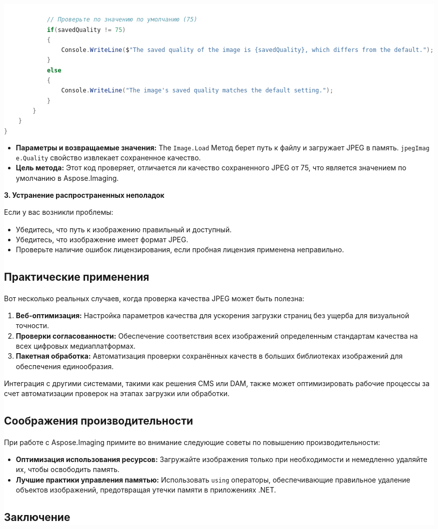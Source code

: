 ```csharp
            
            // Проверьте по значению по умолчанию (75)
            if(savedQuality != 75)
            {
                Console.WriteLine($"The saved quality of the image is {savedQuality}, which differs from the default.");
            }
            else
            {
                Console.WriteLine("The image's saved quality matches the default setting.");
            }
        }
    }
}
```

- **Параметры и возвращаемые значения:** The `Image.Load` Метод берет путь к файлу и загружает JPEG в память. `jpegImage.Quality` свойство извлекает сохраненное качество.
- **Цель метода:** Этот код проверяет, отличается ли качество сохраненного JPEG от 75, что является значением по умолчанию в Aspose.Imaging.

**3. Устранение распространенных неполадок**

Если у вас возникли проблемы:
- Убедитесь, что путь к изображению правильный и доступный.
- Убедитесь, что изображение имеет формат JPEG.
- Проверьте наличие ошибок лицензирования, если пробная лицензия применена неправильно.

## Практические применения

Вот несколько реальных случаев, когда проверка качества JPEG может быть полезна:

1. **Веб-оптимизация:** Настройка параметров качества для ускорения загрузки страниц без ущерба для визуальной точности.
2. **Проверки согласованности:** Обеспечение соответствия всех изображений определенным стандартам качества на всех цифровых медиаплатформах.
3. **Пакетная обработка:** Автоматизация проверки сохранённых качеств в больших библиотеках изображений для обеспечения единообразия.

Интеграция с другими системами, такими как решения CMS или DAM, также может оптимизировать рабочие процессы за счет автоматизации проверок на этапах загрузки или обработки.

## Соображения производительности

При работе с Aspose.Imaging примите во внимание следующие советы по повышению производительности:

- **Оптимизация использования ресурсов:** Загружайте изображения только при необходимости и немедленно удаляйте их, чтобы освободить память.
- **Лучшие практики управления памятью:** Использовать `using` операторы, обеспечивающие правильное удаление объектов изображений, предотвращая утечки памяти в приложениях .NET.

## Заключение
